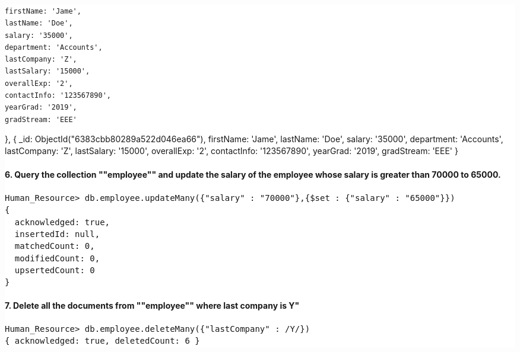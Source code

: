     firstName: 'Jame',
    lastName: 'Doe',
    salary: '35000',
    department: 'Accounts',
    lastCompany: 'Z',
    lastSalary: '15000',
    overallExp: '2',
    contactInfo: '123567890',
    yearGrad: '2019',
    gradStream: 'EEE'
  },
  {
    _id: ObjectId("6383cbb80289a522d046ea66"),
    firstName: 'Jame',
    lastName: 'Doe',
    salary: '35000',
    department: 'Accounts',
    lastCompany: 'Z',
    lastSalary: '15000',
    overallExp: '2',
    contactInfo: '123567890',
    yearGrad: '2019',
    gradStream: 'EEE'
  }
</pre>

#### 6. Query the collection ""employee"" and update the salary of the employee whose salary is greater than 70000 to 65000.
<pre>
Human_Resource> db.employee.updateMany({"salary" : "70000"},{$set : {"salary" : "65000"}})
{
  acknowledged: true,
  insertedId: null,
  matchedCount: 0,
  modifiedCount: 0,
  upsertedCount: 0
}
</pre>

#### 7. Delete all the documents from ""employee"" where last company is Y"
<pre>
Human_Resource> db.employee.deleteMany({"lastCompany" : /Y/})
{ acknowledged: true, deletedCount: 6 }
</pre>
